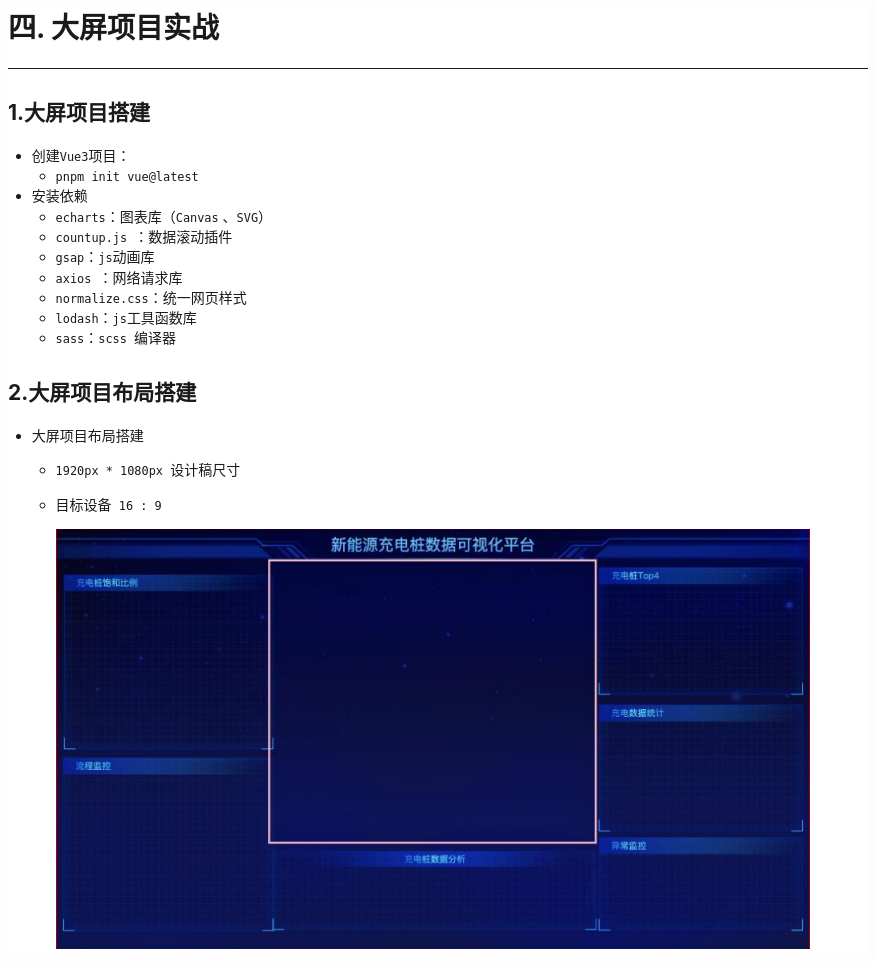 



# 四. 大屏项目实战

---

## 1.大屏项目搭建

- 创建`Vue3`项目：
  - `pnpm init vue@latest`
- 安装依赖
  - `echarts`：图表库（`Canvas` 、`SVG`） 
  - `countup.js `：数据滚动插件
  - `gsap`：`js`动画库
  - `axios `：网络请求库
  - `normalize.css`：统一网页样式
  - `lodash`：`js`工具函数库
  - `sass`：`scss `编译器

## 2.大屏项目布局搭建

- 大屏项目布局搭建

  - `1920px * 1080px `设计稿尺寸

  - 目标设备` 16 : 9`

    <img src="./assets/image-20221010161431549.png" alt="image-20221010161431549" style="zoom:80%;" />	
